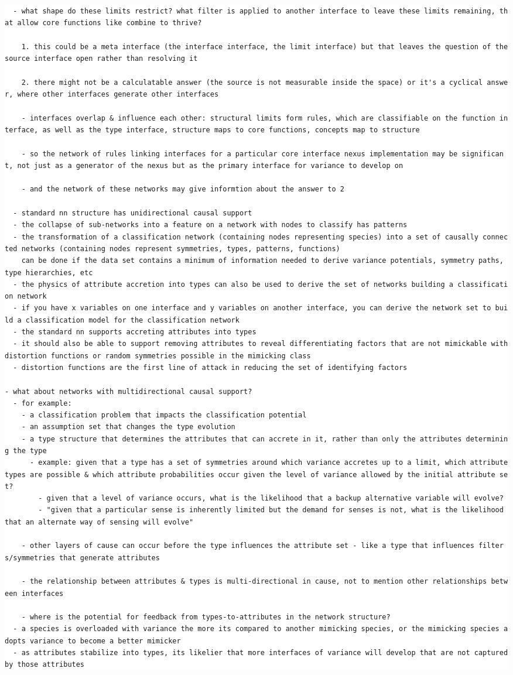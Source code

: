       - what shape do these limits restrict? what filter is applied to another interface to leave these limits remaining, that allow core functions like combine to thrive?

        1. this could be a meta interface (the interface interface, the limit interface) but that leaves the question of the source interface open rather than resolving it

        2. there might not be a calculatable answer (the source is not measurable inside the space) or it's a cyclical answer, where other interfaces generate other interfaces

        - interfaces overlap & influence each other: structural limits form rules, which are classifiable on the function interface, as well as the type interface, structure maps to core functions, concepts map to structure

        - so the network of rules linking interfaces for a particular core interface nexus implementation may be significant, not just as a generator of the nexus but as the primary interface for variance to develop on

        - and the network of these networks may give informtion about the answer to 2

      - standard nn structure has unidirectional causal support 
      - the collapse of sub-networks into a feature on a network with nodes to classify has patterns
      - the transformation of a classification network (containing nodes representing species) into a set of causally connected networks (containing nodes represent symmetries, types, patterns, functions)
        can be done if the data set contains a minimum of information needed to derive variance potentials, symmetry paths, type hierarchies, etc
      - the physics of attribute accretion into types can also be used to derive the set of networks building a classification network
      - if you have x variables on one interface and y variables on another interface, you can derive the network set to build a classification model for the classification network
      - the standard nn supports accreting attributes into types
      - it should also be able to support removing attributes to reveal differentiating factors that are not mimickable with distortion functions or random symmetries possible in the mimicking class
      - distortion functions are the first line of attack in reducing the set of identifying factors

    - what about networks with multidirectional causal support?
      - for example:
        - a classification problem that impacts the classification potential
        - an assumption set that changes the type evolution
        - a type structure that determines the attributes that can accrete in it, rather than only the attributes determining the type
          - example: given that a type has a set of symmetries around which variance accretes up to a limit, which attribute types are possible & which attribute probabilities occur given the level of variance allowed by the initial attribute set?
            - given that a level of variance occurs, what is the likelihood that a backup alternative variable will evolve?
            - "given that a particular sense is inherently limited but the demand for senses is not, what is the likelihood that an alternate way of sensing will evolve"

        - other layers of cause can occur before the type influences the attribute set - like a type that influences filters/symmetries that generate attributes

        - the relationship between attributes & types is multi-directional in cause, not to mention other relationships between interfaces

        - where is the potential for feedback from types-to-attributes in the network structure?
      - a species is overloaded with variance the more its compared to another mimicking species, or the mimicking species adopts variance to become a better mimicker
      - as attributes stabilize into types, its likelier that more interfaces of variance will develop that are not captured by those attributes
